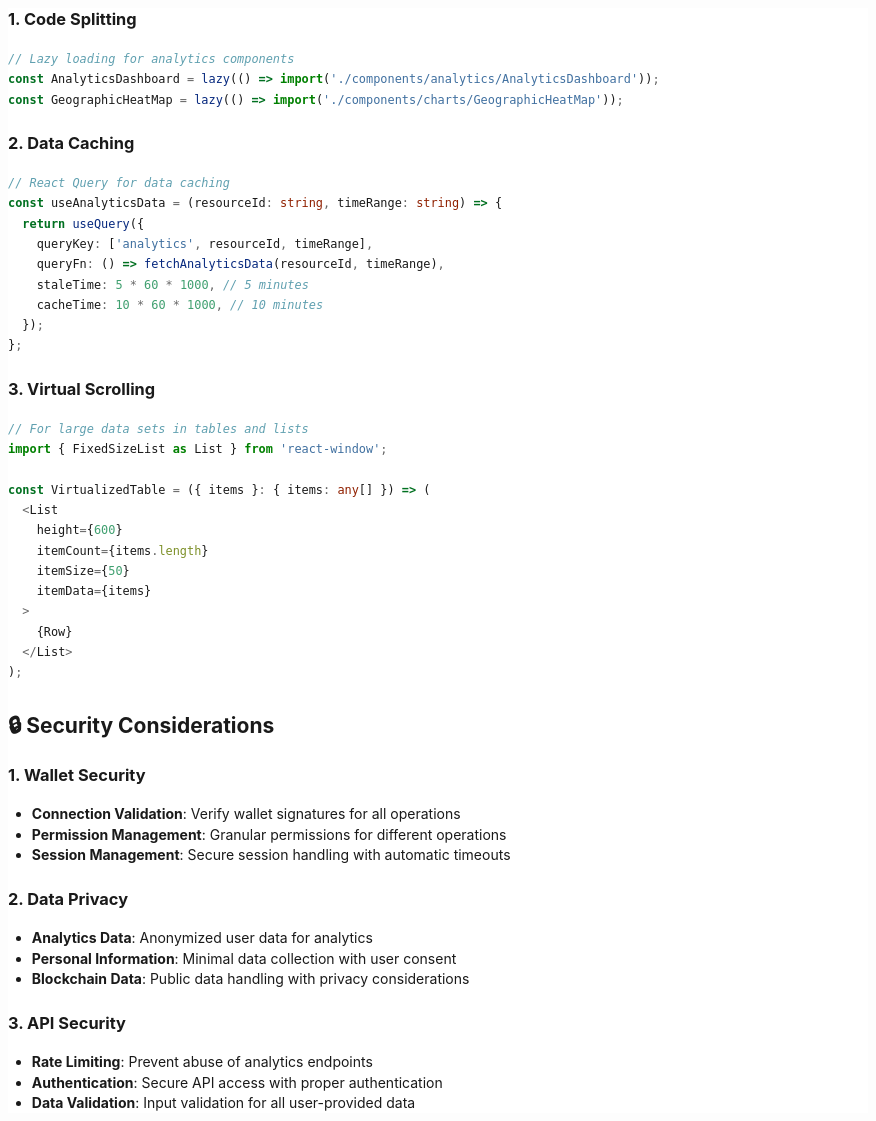 ### 1. Code Splitting
```typescript
// Lazy loading for analytics components
const AnalyticsDashboard = lazy(() => import('./components/analytics/AnalyticsDashboard'));
const GeographicHeatMap = lazy(() => import('./components/charts/GeographicHeatMap'));
```

### 2. Data Caching
```typescript
// React Query for data caching
const useAnalyticsData = (resourceId: string, timeRange: string) => {
  return useQuery({
    queryKey: ['analytics', resourceId, timeRange],
    queryFn: () => fetchAnalyticsData(resourceId, timeRange),
    staleTime: 5 * 60 * 1000, // 5 minutes
    cacheTime: 10 * 60 * 1000, // 10 minutes
  });
};
```

### 3. Virtual Scrolling
```typescript
// For large data sets in tables and lists
import { FixedSizeList as List } from 'react-window';

const VirtualizedTable = ({ items }: { items: any[] }) => (
  <List
    height={600}
    itemCount={items.length}
    itemSize={50}
    itemData={items}
  >
    {Row}
  </List>
);
```

## 🔒 Security Considerations

### 1. Wallet Security
- **Connection Validation**: Verify wallet signatures for all operations
- **Permission Management**: Granular permissions for different operations
- **Session Management**: Secure session handling with automatic timeouts

### 2. Data Privacy
- **Analytics Data**: Anonymized user data for analytics
- **Personal Information**: Minimal data collection with user consent
- **Blockchain Data**: Public data handling with privacy considerations

### 3. API Security
- **Rate Limiting**: Prevent abuse of analytics endpoints
- **Authentication**: Secure API access with proper authentication
- **Data Validation**: Input validation for all user-provided data
